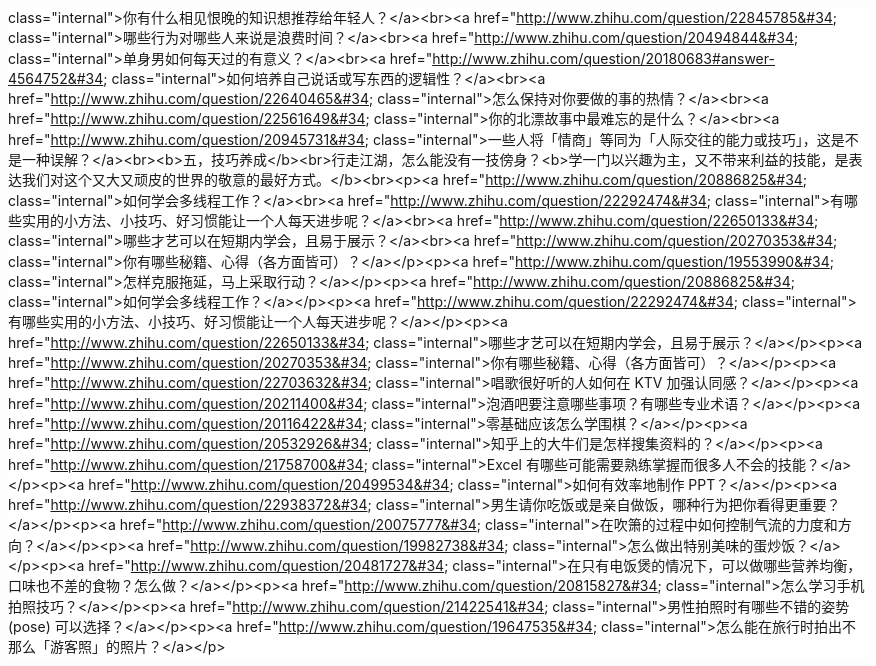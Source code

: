 class=&#34;internal&#34;&gt;你有什么相见恨晚的知识想推荐给年轻人？&lt;/a&gt;&lt;br&gt;&lt;a href=&#34;http://www.zhihu.com/question/22845785&#34; class=&#34;internal&#34;&gt;哪些行为对哪些人来说是浪费时间？&lt;/a&gt;&lt;br&gt;&lt;a href=&#34;http://www.zhihu.com/question/20494844&#34; class=&#34;internal&#34;&gt;单身男如何每天过的有意义？&lt;/a&gt;&lt;br&gt;&lt;a href=&#34;http://www.zhihu.com/question/20180683#answer-4564752&#34; class=&#34;internal&#34;&gt;如何培养自己说话或写东西的逻辑性？&lt;/a&gt;&lt;br&gt;&lt;a href=&#34;http://www.zhihu.com/question/22640465&#34; class=&#34;internal&#34;&gt;怎么保持对你要做的事的热情？&lt;/a&gt;&lt;br&gt;&lt;a href=&#34;http://www.zhihu.com/question/22561649&#34; class=&#34;internal&#34;&gt;你的北漂故事中最难忘的是什么？&lt;/a&gt;&lt;br&gt;&lt;a href=&#34;http://www.zhihu.com/question/20945731&#34; class=&#34;internal&#34;&gt;一些人将「情商」等同为「人际交往的能力或技巧」，这是不是一种误解？&lt;/a&gt;&lt;br&gt;&lt;b&gt;五，技巧养成&lt;/b&gt;&lt;br&gt;行走江湖，怎么能没有一技傍身？&lt;b&gt;学一门以兴趣为主，又不带来利益的技能，是表达我们对这个又大又顽皮的世界的敬意的最好方式。&lt;/b&gt;&lt;br&gt;&lt;p&gt;&lt;a href=&#34;http://www.zhihu.com/question/20886825&#34; class=&#34;internal&#34;&gt;如何学会多线程工作？&lt;/a&gt;&lt;br&gt;&lt;a href=&#34;http://www.zhihu.com/question/22292474&#34; class=&#34;internal&#34;&gt;有哪些实用的小方法、小技巧、好习惯能让一个人每天进步呢？&lt;/a&gt;&lt;br&gt;&lt;a href=&#34;http://www.zhihu.com/question/22650133&#34; class=&#34;internal&#34;&gt;哪些才艺可以在短期内学会，且易于展示？&lt;/a&gt;&lt;br&gt;&lt;a href=&#34;http://www.zhihu.com/question/20270353&#34; class=&#34;internal&#34;&gt;你有哪些秘籍、心得（各方面皆可）？&lt;/a&gt;&lt;/p&gt;&lt;p&gt;&lt;a href=&#34;http://www.zhihu.com/question/19553990&#34; class=&#34;internal&#34;&gt;怎样克服拖延，马上采取行动？&lt;/a&gt;&lt;/p&gt;&lt;p&gt;&lt;a href=&#34;http://www.zhihu.com/question/20886825&#34; class=&#34;internal&#34;&gt;如何学会多线程工作？&lt;/a&gt;&lt;/p&gt;&lt;p&gt;&lt;a href=&#34;http://www.zhihu.com/question/22292474&#34; class=&#34;internal&#34;&gt;有哪些实用的小方法、小技巧、好习惯能让一个人每天进步呢？&lt;/a&gt;&lt;/p&gt;&lt;p&gt;&lt;a href=&#34;http://www.zhihu.com/question/22650133&#34; class=&#34;internal&#34;&gt;哪些才艺可以在短期内学会，且易于展示？&lt;/a&gt;&lt;/p&gt;&lt;p&gt;&lt;a href=&#34;http://www.zhihu.com/question/20270353&#34; class=&#34;internal&#34;&gt;你有哪些秘籍、心得（各方面皆可）？&lt;/a&gt;&lt;/p&gt;&lt;p&gt;&lt;a href=&#34;http://www.zhihu.com/question/22703632&#34; class=&#34;internal&#34;&gt;唱歌很好听的人如何在 KTV 加强认同感？&lt;/a&gt;&lt;/p&gt;&lt;p&gt;&lt;a href=&#34;http://www.zhihu.com/question/20211400&#34; class=&#34;internal&#34;&gt;泡酒吧要注意哪些事项？有哪些专业术语？&lt;/a&gt;&lt;/p&gt;&lt;p&gt;&lt;a href=&#34;http://www.zhihu.com/question/20116422&#34; class=&#34;internal&#34;&gt;零基础应该怎么学围棋？&lt;/a&gt;&lt;/p&gt;&lt;p&gt;&lt;a href=&#34;http://www.zhihu.com/question/20532926&#34; class=&#34;internal&#34;&gt;知乎上的大牛们是怎样搜集资料的？&lt;/a&gt;&lt;/p&gt;&lt;p&gt;&lt;a href=&#34;http://www.zhihu.com/question/21758700&#34; class=&#34;internal&#34;&gt;Excel 有哪些可能需要熟练掌握而很多人不会的技能？&lt;/a&gt;&lt;/p&gt;&lt;p&gt;&lt;a href=&#34;http://www.zhihu.com/question/20499534&#34; class=&#34;internal&#34;&gt;如何有效率地制作 PPT？&lt;/a&gt;&lt;/p&gt;&lt;p&gt;&lt;a href=&#34;http://www.zhihu.com/question/22938372&#34; class=&#34;internal&#34;&gt;男生请你吃饭或是亲自做饭，哪种行为把你看得更重要？&lt;/a&gt;&lt;/p&gt;&lt;p&gt;&lt;a href=&#34;http://www.zhihu.com/question/20075777&#34; class=&#34;internal&#34;&gt;在吹箫的过程中如何控制气流的力度和方向？&lt;/a&gt;&lt;/p&gt;&lt;p&gt;&lt;a href=&#34;http://www.zhihu.com/question/19982738&#34; class=&#34;internal&#34;&gt;怎么做出特别美味的蛋炒饭？&lt;/a&gt;&lt;/p&gt;&lt;p&gt;&lt;a href=&#34;http://www.zhihu.com/question/20481727&#34; class=&#34;internal&#34;&gt;在只有电饭煲的情况下，可以做哪些营养均衡，口味也不差的食物？怎么做？&lt;/a&gt;&lt;/p&gt;&lt;p&gt;&lt;a href=&#34;http://www.zhihu.com/question/20815827&#34; class=&#34;internal&#34;&gt;怎么学习手机拍照技巧？&lt;/a&gt;&lt;/p&gt;&lt;p&gt;&lt;a href=&#34;http://www.zhihu.com/question/21422541&#34; class=&#34;internal&#34;&gt;男性拍照时有哪些不错的姿势 (pose) 可以选择？&lt;/a&gt;&lt;/p&gt;&lt;p&gt;&lt;a href=&#34;http://www.zhihu.com/question/19647535&#34; class=&#34;internal&#34;&gt;怎么能在旅行时拍出不那么「游客照」的照片？&lt;/a&gt;&lt;/p&gt;